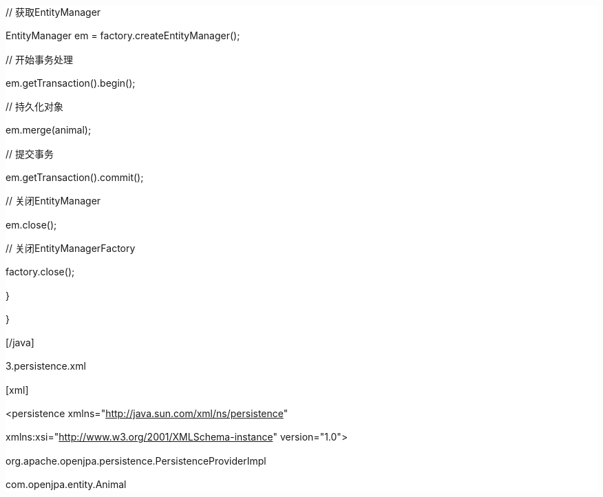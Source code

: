 // 获取EntityManager
   
EntityManager em = factory.createEntityManager();
   
// 开始事务处理
   
em.getTransaction().begin();

// 持久化对象
   
em.merge(animal);

// 提交事务
   
em.getTransaction().commit();
   
// 关闭EntityManager
   
em.close();
   
// 关闭EntityManagerFactory
   
factory.close();

}

}

[/java]

3.persistence.xml
  
[xml]
  
<?xml version="1.0" encoding="UTF-8"?>
  
<persistence xmlns="http://java.sun.com/xml/ns/persistence"
	  
xmlns:xsi="http://www.w3.org/2001/XMLSchema-instance" version="1.0">

<persistence-unit name="oracle" transaction-type="RESOURCE_LOCAL">
		  
<provider>
			  
org.apache.openjpa.persistence.PersistenceProviderImpl
		  
</provider>
		  
<class>com.openjpa.entity.Animal</class>

<properties>
			  
<property name="openjpa.ConnectionURL" value="jdbc:oracle:thin:@192.168.1.8:1521:test" />
			  
<property name="openjpa.ConnectionDriverName" value="oracle.jdbc.OracleDriver" />
			  
<property name="openjpa.ConnectionUserName" value="test" />
			  
<property name="openjpa.ConnectionPassword" value="test" />
			  
<property name="openjpa.Log" value="SQL=TRACE" />
		  
</properties>
	  
</persistence-unit>

